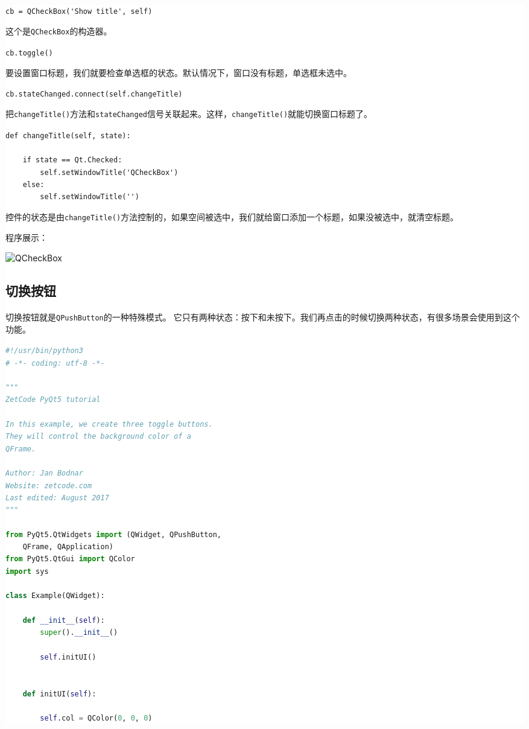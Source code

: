 
```
cb = QCheckBox('Show title', self)
```
这个是`QCheckBox`的构造器。

```
cb.toggle()
```
要设置窗口标题，我们就要检查单选框的状态。默认情况下，窗口没有标题，单选框未选中。

```
cb.stateChanged.connect(self.changeTitle)
```
把`changeTitle()`方法和`stateChanged`信号关联起来。这样，`changeTitle()`就能切换窗口标题了。

```
def changeTitle(self, state):
    
    if state == Qt.Checked:
        self.setWindowTitle('QCheckBox')
    else:
        self.setWindowTitle('')
```
控件的状态是由`changeTitle()`方法控制的，如果空间被选中，我们就给窗口添加一个标题，如果没被选中，就清空标题。

程序展示：

![QCheckBox](./images/6-qcheckbox.png)


## 切换按钮

切换按钮就是`QPushButton`的一种特殊模式。 它只有两种状态：按下和未按下。我们再点击的时候切换两种状态，有很多场景会使用到这个功能。

```python
#!/usr/bin/python3
# -*- coding: utf-8 -*-

"""
ZetCode PyQt5 tutorial 

In this example, we create three toggle buttons.
They will control the background color of a 
QFrame. 

Author: Jan Bodnar
Website: zetcode.com 
Last edited: August 2017
"""

from PyQt5.QtWidgets import (QWidget, QPushButton, 
    QFrame, QApplication)
from PyQt5.QtGui import QColor
import sys

class Example(QWidget):
    
    def __init__(self):
        super().__init__()
        
        self.initUI()
        
        
    def initUI(self):      

        self.col = QColor(0, 0, 0)       

```